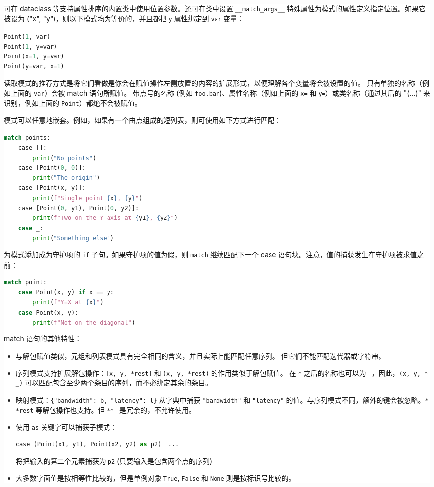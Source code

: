 可在 dataclass 等支持属性排序的内置类中使用位置参数。还可在类中设置 `__match_args__` 特殊属性为模式的属性定义指定位置。如果它被设为 ("x", "y")，则以下模式均为等价的，并且都把 `y` 属性绑定到 `var` 变量：

```python
Point(1, var)
Point(1, y=var)
Point(x=1, y=var)
Point(y=var, x=1)
```

读取模式的推荐方式是将它们看做是你会在赋值操作左侧放置的内容的扩展形式，以便理解各个变量将会被设置的值。 只有单独的名称（例如上面的 `var`）会被 match 语句所赋值。 带点号的名称 (例如 `foo.bar`)、属性名称（例如上面的 `x=` 和 `y=`）或类名称（通过其后的 "(...)" 来识别，例如上面的 `Point`）都绝不会被赋值。

模式可以任意地嵌套。例如，如果有一个由点组成的短列表，则可使用如下方式进行匹配：

```python
match points:
    case []:
        print("No points")
    case [Point(0, 0)]:
        print("The origin")
    case [Point(x, y)]:
        print(f"Single point {x}, {y}")
    case [Point(0, y1), Point(0, y2)]:
        print(f"Two on the Y axis at {y1}, {y2}")
    case _:
        print("Something else")
```

为模式添加成为守护项的 `if` 子句。如果守护项的值为假，则 `match` 继续匹配下一个 case 语句块。注意，值的捕获发生在守护项被求值之前：

```python
match point:
    case Point(x, y) if x == y:
        print(f"Y=X at {x}")
    case Point(x, y):
        print(f"Not on the diagonal")
```

match 语句的其他特性：

- 与解包赋值类似，元组和列表模式具有完全相同的含义，并且实际上能匹配任意序列。 但它们不能匹配迭代器或字符串。

- 序列模式支持扩展解包操作：`[x, y, *rest]` 和 `(x, y, *rest)` 的作用类似于解包赋值。 在 `*` 之后的名称也可以为 `_`，因此，`(x, y, *_)` 可以匹配包含至少两个条目的序列，而不必绑定其余的条目。

- 映射模式：`{"bandwidth": b, "latency": l}` 从字典中捕获 `"bandwidth"` 和 `"latency"` 的值。与序列模式不同，额外的键会被忽略。`**rest` 等解包操作也支持。但 `**_` 是冗余的，不允许使用。

- 使用 `as` 关键字可以捕获子模式：

  ```python
  case (Point(x1, y1), Point(x2, y2) as p2): ...
  ```

  将把输入的第二个元素捕获为 `p2` (只要输入是包含两个点的序列)

- 大多数字面值是按相等性比较的，但是单例对象 `True`, `False` 和 `None` 则是按标识号比较的。
